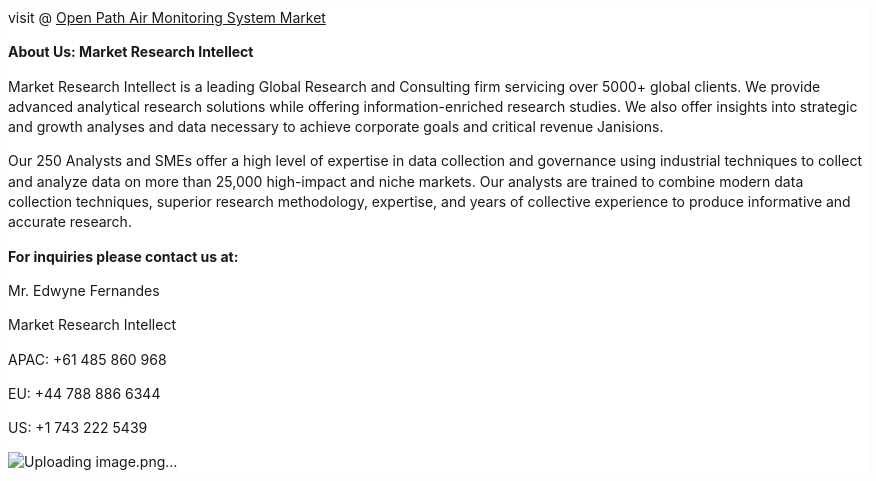 visit&nbsp;@</strong>&nbsp;</span><span class="font-[700]"><a href="https://www.marketresearchintellect.com/product/open-path-air-monitoring-system-market/?utm_source=Linkedin&utm_medium=858" target="_blank" data-tracking-control-name="article-ssr-frontend-pulse_little-text-block" data-tracking-will-navigate="" data-test-link="">Open Path Air Monitoring System Market</a></span></p><p><strong><span class="font-[700]">About Us: Market Research Intellect</span></strong></p><p><span class="">Market Research Intellect is a leading Global Research and Consulting firm servicing over 5000+ global clients. We provide advanced analytical research solutions while offering information-enriched research studies.&nbsp;</span>We also offer insights into strategic and growth analyses and data necessary to achieve corporate goals and critical revenue Janisions.</p><p><span class="">Our 250 Analysts and SMEs offer a high level of expertise in data collection and governance using industrial techniques to collect and analyze data on more than 25,000 high-impact and niche markets. Our analysts are trained to combine modern data collection techniques, superior research methodology, expertise, and years of collective experience to produce informative and accurate research.</span></p><p><strong>For inquiries please contact us at:</strong></p><p>Mr. Edwyne Fernandes</p><p>Market Research Intellect</p><p>APAC: +61 485 860 968</p><p>EU: +44 788 886 6344</p><p>US: +1 743 222 5439</p>
![Uploading image.png…]()
